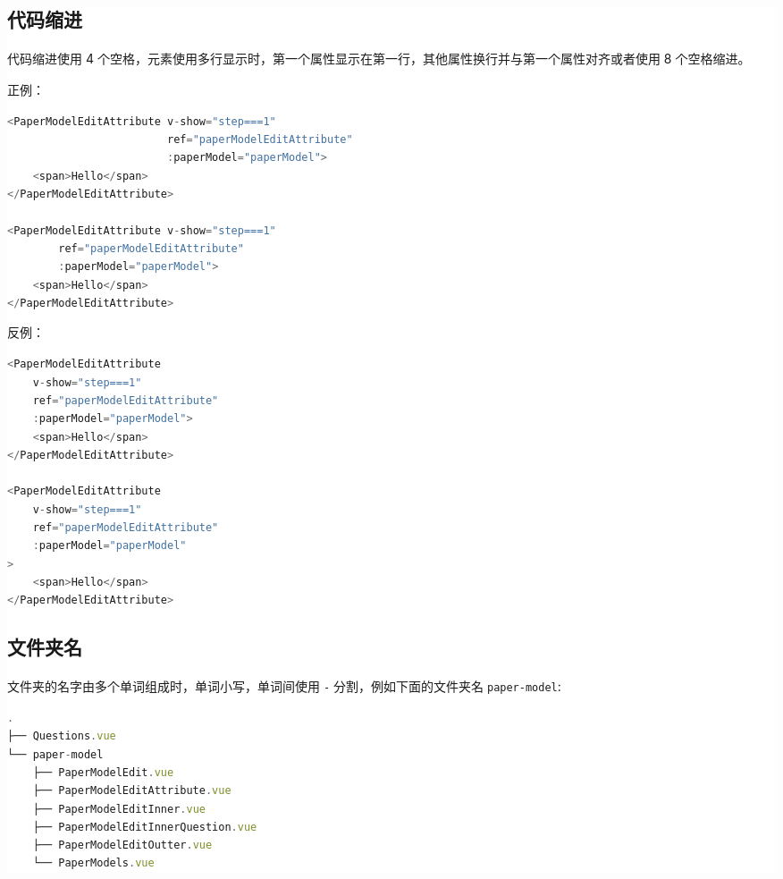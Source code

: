 ## 代码缩进

代码缩进使用 4 个空格，元素使用多行显示时，第一个属性显示在第一行，其他属性换行并与第一个属性对齐或者使用 8 个空格缩进。

正例：

```js
<PaperModelEditAttribute v-show="step===1" 
                         ref="paperModelEditAttribute" 
                         :paperModel="paperModel">
    <span>Hello</span>
</PaperModelEditAttribute>

<PaperModelEditAttribute v-show="step===1" 
        ref="paperModelEditAttribute" 
        :paperModel="paperModel">
    <span>Hello</span>
</PaperModelEditAttribute>
```

反例：

```js
<PaperModelEditAttribute 
    v-show="step===1" 
    ref="paperModelEditAttribute" 
    :paperModel="paperModel">
    <span>Hello</span>
</PaperModelEditAttribute>

<PaperModelEditAttribute 
    v-show="step===1" 
    ref="paperModelEditAttribute" 
    :paperModel="paperModel"
>
    <span>Hello</span>
</PaperModelEditAttribute>
```

## 文件夹名

文件夹的名字由多个单词组成时，单词小写，单词间使用 `-` 分割，例如下面的文件夹名 `paper-model`:

```js
.
├── Questions.vue
└── paper-model
    ├── PaperModelEdit.vue
    ├── PaperModelEditAttribute.vue
    ├── PaperModelEditInner.vue
    ├── PaperModelEditInnerQuestion.vue
    ├── PaperModelEditOutter.vue
    └── PaperModels.vue
```
